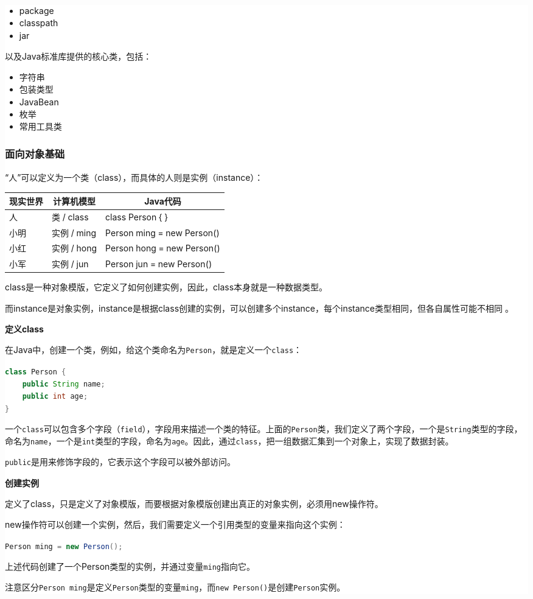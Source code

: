 - package
- classpath
- jar

以及Java标准库提供的核心类，包括：

- 字符串
- 包装类型
- JavaBean
- 枚举
- 常用工具类

### 面向对象基础

“人”可以定义为一个类（class），而具体的人则是实例（instance）：

| 现实世界 | 计算机模型  | Java代码                   |
| -------- | ----------- | -------------------------- |
| 人       | 类 / class  | class Person { }           |
| 小明     | 实例 / ming | Person ming = new Person() |
| 小红     | 实例 / hong | Person hong = new Person() |
| 小军     | 实例 / jun  | Person jun = new Person()  |

class是一种对象模版，它定义了如何创建实例，因此，class本身就是一种数据类型。

而instance是对象实例，instance是根据class创建的实例，可以创建多个instance，每个instance类型相同，但各自属性可能不相同 。

**定义class**

在Java中，创建一个类，例如，给这个类命名为`Person`，就是定义一个`class`：

```java
class Person {
    public String name;
    public int age;
}
```

一个`class`可以包含多个字段（`field`），字段用来描述一个类的特征。上面的`Person`类，我们定义了两个字段，一个是`String`类型的字段，命名为`name`，一个是`int`类型的字段，命名为`age`。因此，通过`class`，把一组数据汇集到一个对象上，实现了数据封装。

`public`是用来修饰字段的，它表示这个字段可以被外部访问。

**创建实例**

定义了class，只是定义了对象模版，而要根据对象模版创建出真正的对象实例，必须用new操作符。

new操作符可以创建一个实例，然后，我们需要定义一个引用类型的变量来指向这个实例：

```java
Person ming = new Person();
```

上述代码创建了一个Person类型的实例，并通过变量`ming`指向它。

注意区分`Person ming`是定义`Person`类型的变量`ming`，而`new Person()`是创建`Person`实例。
